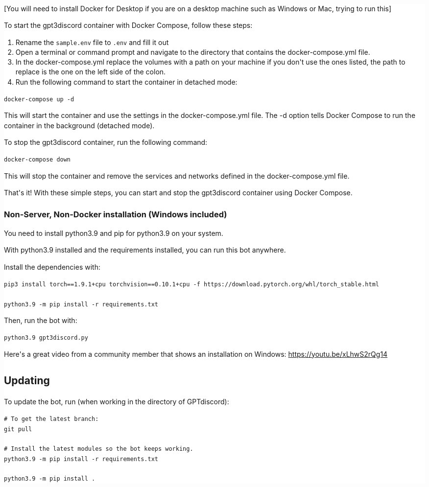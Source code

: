 [You will need to install Docker for Desktop if you are on a desktop machine such as Windows or Mac, trying to run this]  
  
  
To start the gpt3discord container with Docker Compose, follow these steps:  
  
1. Rename the `sample.env` file to `.env` and fill it out
2. Open a terminal or command prompt and navigate to the directory that contains the docker-compose.yml file.
3. In the docker-compose.yml replace the volumes with a path on your machine if you don't use the ones listed, the path to replace is the one on the left side of the colon.
4. Run the following command to start the container in detached mode:  
  
```  
docker-compose up -d  
```  
  
This will start the container and use the settings in the docker-compose.yml file. The -d option tells Docker Compose to run the container in the background (detached mode).  
  
  
To stop the gpt3discord container, run the following command:  
  
```  
docker-compose down  
```  
  
This will stop the container and remove the services and networks defined in the docker-compose.yml file.  
  
That's it! With these simple steps, you can start and stop the gpt3discord container using Docker Compose.  
  
  
### Non-Server, Non-Docker installation (Windows included)  
  
You need to install python3.9 and pip for python3.9 on your system.  
  
With python3.9 installed and the requirements installed, you can run this bot anywhere.   
  
Install the dependencies with:
```
pip3 install torch==1.9.1+cpu torchvision==0.10.1+cpu -f https://download.pytorch.org/whl/torch_stable.html

python3.9 -m pip install -r requirements.txt  
```

Then, run the bot with:
```
python3.9 gpt3discord.py
```

Here's a great video from a community member that shows an installation on Windows: https://youtu.be/xLhwS2rQg14  
  
## Updating   
  
To update the bot, run (when working in the directory of GPTdiscord):  
  
```
# To get the latest branch:  
git pull  
  
# Install the latest modules so the bot keeps working.  
python3.9 -m pip install -r requirements.txt

python3.9 -m pip install .  
```  
  
